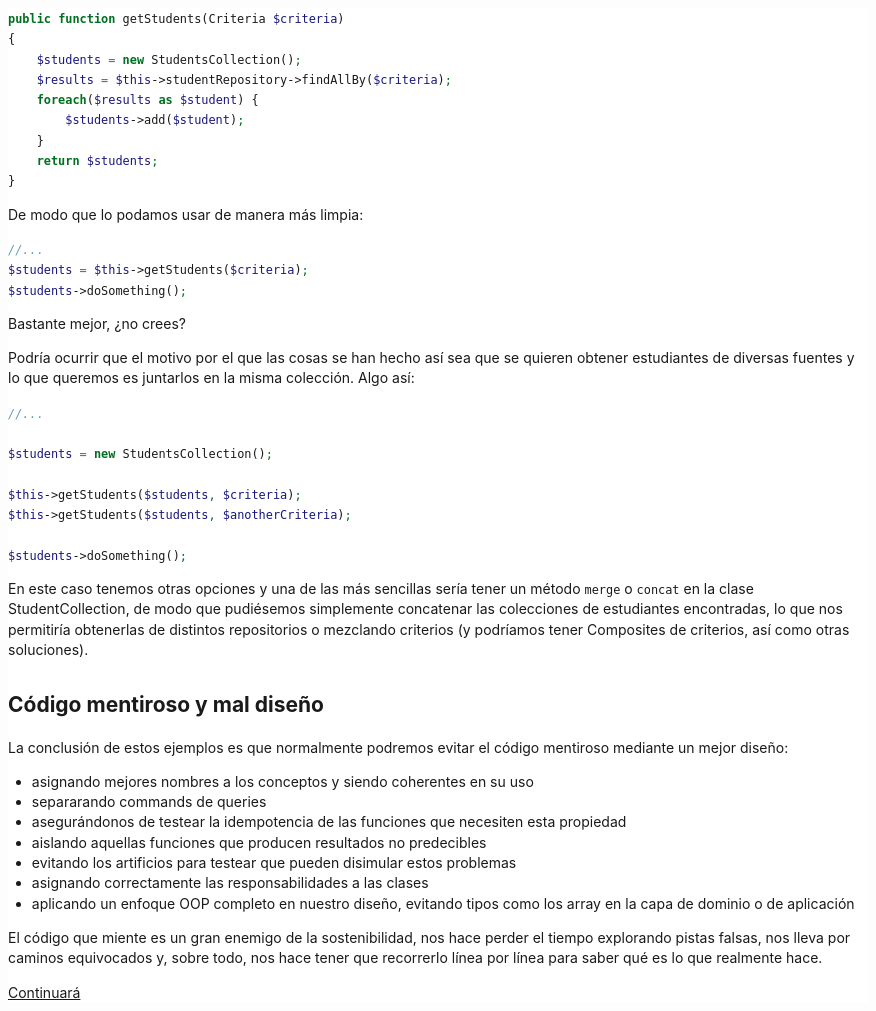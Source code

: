 ```php
public function getStudents(Criteria $criteria)
{
    $students = new StudentsCollection();
    $results = $this->studentRepository->findAllBy($criteria);
    foreach($results as $student) {
        $students->add($student);
    }
    return $students;
}
```

De modo que lo podamos usar de manera más limpia:

```php
//...
$students = $this->getStudents($criteria);
$students->doSomething();
```

Bastante mejor, ¿no crees?

Podría ocurrir que el motivo por el que las cosas se han hecho así sea que se quieren obtener estudiantes de diversas fuentes y lo que queremos es juntarlos en la misma colección. Algo así:

```php
//...

$students = new StudentsCollection();

$this->getStudents($students, $criteria);
$this->getStudents($students, $anotherCriteria);

$students->doSomething();
```

En este caso tenemos otras opciones y una de las más sencillas sería tener un método `merge` o `concat` en la clase StudentCollection, de modo que pudiésemos simplemente concatenar las colecciones de estudiantes encontradas, lo que nos permitiría obtenerlas de distintos repositorios o mezclando criterios (y podríamos tener Composites de criterios, así como otras soluciones).

## Código mentiroso y mal diseño

La conclusión de estos ejemplos es que normalmente podremos evitar el código mentiroso mediante un mejor diseño:

* asignando mejores nombres a los conceptos y siendo coherentes en su uso
* separarando commands de queries
* asegurándonos de testear la idempotencia de las funciones que necesiten esta propiedad
* aislando aquellas funciones que producen resultados no predecibles
* evitando los artificios para testear que pueden disimular estos problemas
* asignando correctamente las responsabilidades a las clases
* aplicando un enfoque OOP completo en nuestro diseño, evitando tipos como los array en la capa de dominio o de aplicación

El código que miente es un gran enemigo de la sostenibilidad, nos hace perder el tiempo explorando pistas falsas, nos lleva por caminos equivocados y, sobre todo, nos hace tener que recorrerlo línea por línea para saber qué es lo que realmente hace.

[Continuará](/codigo_mentiroso_2)